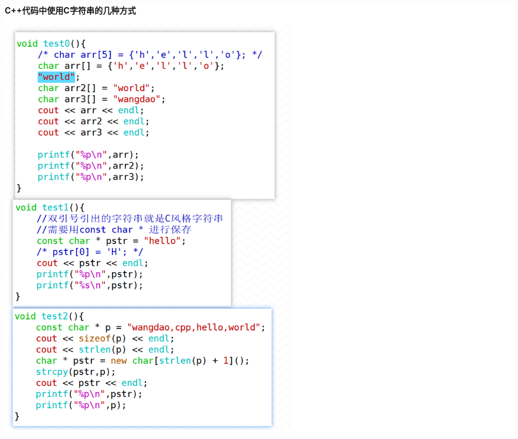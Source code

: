 **C++代码中使用C字符串的几种方式**

<img src="1.C++与C.assets/image-20240516111141980.png" alt="image-20240516111141980" style="zoom:67%;" />
